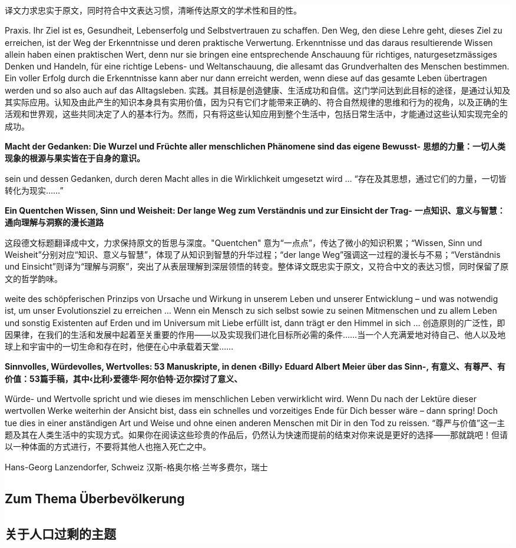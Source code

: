 译文力求忠实于原文，同时符合中文表达习惯，清晰传达原文的学术性和目的性。

Praxis. Ihr Ziel ist es, Gesundheit, Lebenserfolg und Selbstvertrauen zu schaffen. Den Weg, den diese Lehre geht, dieses Ziel zu erreichen, ist der Weg der Erkenntnisse und deren praktische Verwertung. Erkenntnisse und das daraus resultierende Wissen allein haben einen praktischen Wert, denn nur sie bringen eine entsprechende Anschauung für richtiges, naturgesetzmässiges Denken und Handeln, für eine richtige Lebens- und Weltanschauung, die allesamt das Grundverhalten des Menschen bestimmen. Ein voller Erfolg durch die Erkenntnisse kann aber nur dann erreicht werden, wenn diese auf das gesamte Leben übertragen werden und so also auch auf das Alltagsleben.
实践。其目标是创造健康、生活成功和自信。这门学问达到此目标的途径，是通过认知及其实际应用。认知及由此产生的知识本身具有实用价值，因为只有它们才能带来正确的、符合自然规律的思维和行为的视角，以及正确的生活观和世界观，这些共同决定了人的基本行为。然而，只有将这些认知应用到整个生活中，包括日常生活中，才能通过这些认知实现完全的成功。

**Macht der Gedanken: Die Wurzel und Früchte aller menschlichen Phänomene sind das eigene Bewusst-**
**思想的力量：一切人类现象的根源与果实皆在于自身的意识。**

sein und dessen Gedanken, durch deren Macht alles in die Wirklichkeit umgesetzt wird …
“存在及其思想，通过它们的力量，一切皆转化为现实……”

**Ein Quentchen Wissen, Sinn und Weisheit: Der lange Weg zum Verständnis und zur Einsicht der Trag-**
**一点知识、意义与智慧：通向理解与洞察的漫长道路**

这段德文标题翻译成中文，力求保持原文的哲思与深度。"Quentchen" 意为“一点点”，传达了微小的知识积累；“Wissen, Sinn und Weisheit”分别对应“知识、意义与智慧”，体现了从知识到智慧的升华过程；“der lange Weg”强调这一过程的漫长与不易；“Verständnis und Einsicht”则译为“理解与洞察”，突出了从表层理解到深层领悟的转变。整体译文既忠实于原文，又符合中文的表达习惯，同时保留了原文的哲学韵味。

weite des schöpferischen Prinzips von Ursache und Wirkung in unserem Leben und unserer Entwicklung – und was notwendig ist, um unser Evolutionsziel zu erreichen … Wenn ein Mensch zu sich selbst sowie zu seinen Mitmenschen und zu allem Leben und sonstig Existenten auf Erden und im Universum mit Liebe erfüllt ist, dann trägt er den Himmel in sich …
创造原则的广泛性，即因果律，在我们的生活和发展中起着至关重要的作用——以及实现我们进化目标所必需的条件……当一个人充满爱地对待自己、他人以及地球上和宇宙中的一切生命和存在时，他便在心中承载着天堂……

**Sinnvolles, Würdevolles, Wertvolles: 53 Manuskripte, in denen ‹Billy› Eduard Albert Meier über das Sinn-,**
**有意义、有尊严、有价值：53篇手稿，其中‹比利›爱德华·阿尔伯特·迈尔探讨了意义、**

Würde- und Wertvolle spricht und wie dieses im menschlichen Leben verwirklicht wird. Wenn Du nach der Lektüre dieser wertvollen Werke weiterhin der Ansicht bist, dass ein schnelles und vorzeitiges Ende für Dich besser wäre – dann spring! Doch tue dies in einer anständigen Art und Weise und ohne einen anderen Menschen mit Dir in den Tod zu reissen.
“尊严与价值”这一主题及其在人类生活中的实现方式。如果你在阅读这些珍贵的作品后，仍然认为快速而提前的结束对你来说是更好的选择——那就跳吧！但请以一种体面的方式进行，不要将其他人也拖入死亡之中。

Hans-Georg Lanzendorfer, Schweiz
汉斯-格奥尔格·兰岑多费尔，瑞士

## Zum Thema Überbevölkerung
## 关于人口过剩的主题

